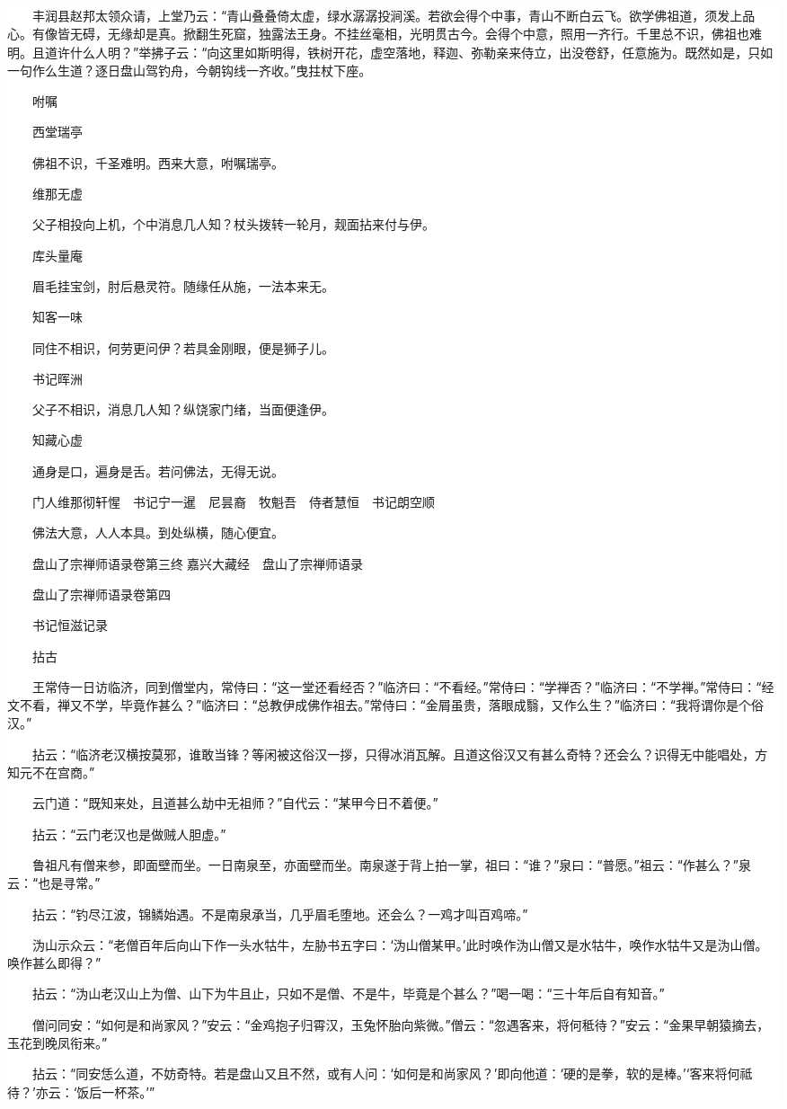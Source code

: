 　　丰润县赵邦太领众请，上堂乃云：“青山叠叠倚太虚，绿水潺潺投涧溪。若欲会得个中事，青山不断白云飞。欲学佛祖道，须发上品心。有像皆无碍，无缘却是真。掀翻生死窟，独露法王身。不挂丝毫相，光明贯古今。会得个中意，照用一齐行。千里总不识，佛祖也难明。且道许什么人明？”举拂子云：“向这里如斯明得，铁树开花，虚空落地，释迦、弥勒亲来侍立，出没卷舒，任意施为。既然如是，只如一句作么生道？逐日盘山驾钓舟，今朝钩线一齐收。”曳拄杖下座。

　　咐嘱

　　西堂瑞亭

　　佛祖不识，千圣难明。西来大意，咐嘱瑞亭。

　　维那无虚

　　父子相投向上机，个中消息几人知？杖头拨转一轮月，觌面拈来付与伊。

　　库头量庵

　　眉毛挂宝剑，肘后悬灵符。随缘任从施，一法本来无。

　　知客一味

　　同住不相识，何劳更问伊？若具金刚眼，便是狮子儿。

　　书记晖洲

　　父子不相识，消息几人知？纵饶家门绪，当面便逢伊。

　　知藏心虚

　　通身是口，遍身是舌。若问佛法，无得无说。

　　门人维那彻轩惺　书记宁一暹　尼昙裔　牧魁吾　侍者慧恒　书记朗空顺

　　佛法大意，人人本具。到处纵横，随心便宜。

　　盘山了宗禅师语录卷第三终
嘉兴大藏经　盘山了宗禅师语录


　　盘山了宗禅师语录卷第四

　　书记恒滋记录

　　拈古

　　王常侍一日访临济，同到僧堂内，常侍曰：“这一堂还看经否？”临济曰：“不看经。”常侍曰：“学禅否？”临济曰：“不学禅。”常侍曰：“经文不看，禅又不学，毕竟作甚么？”临济曰：“总教伊成佛作祖去。”常侍曰：“金屑虽贵，落眼成翳，又作么生？”临济曰：“我将谓你是个俗汉。”

　　拈云：“临济老汉横按莫邪，谁敢当锋？等闲被这俗汉一拶，只得冰消瓦解。且道这俗汉又有甚么奇特？还会么？识得无中能唱处，方知元不在宫商。”

　　云门道：“既知来处，且道甚么劫中无祖师？”自代云：“某甲今日不着便。”

　　拈云：“云门老汉也是做贼人胆虚。”

　　鲁祖凡有僧来参，即面壁而坐。一日南泉至，亦面壁而坐。南泉遂于背上拍一掌，祖曰：“谁？”泉曰：“普愿。”祖云：“作甚么？”泉云：“也是寻常。”

　　拈云：“钓尽江波，锦鳞始遇。不是南泉承当，几乎眉毛堕地。还会么？一鸡才叫百鸡啼。”

　　沩山示众云：“老僧百年后向山下作一头水牯牛，左胁书五字曰：‘沩山僧某甲。’此时唤作沩山僧又是水牯牛，唤作水牯牛又是沩山僧。唤作甚么即得？”

　　拈云：“沩山老汉山上为僧、山下为牛且止，只如不是僧、不是牛，毕竟是个甚么？”喝一喝：“三十年后自有知音。”

　　僧问同安：“如何是和尚家风？”安云：“金鸡抱子归霄汉，玉兔怀胎向紫微。”僧云：“忽遇客来，将何秪待？”安云：“金果早朝猿摘去，玉花到晚凤衔来。”

　　拈云：“同安恁么道，不妨奇特。若是盘山又且不然，或有人问：‘如何是和尚家风？’即向他道：‘硬的是拳，软的是棒。’‘客来将何祗待？’亦云：‘饭后一杯茶。’”
